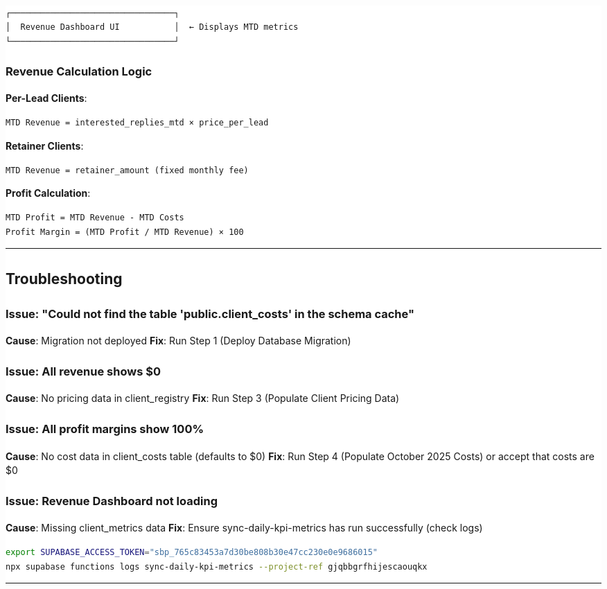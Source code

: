 ```
┌─────────────────────────────────┐
│  Revenue Dashboard UI           │  ← Displays MTD metrics
└─────────────────────────────────┘
```

### Revenue Calculation Logic

**Per-Lead Clients**:
```
MTD Revenue = interested_replies_mtd × price_per_lead
```

**Retainer Clients**:
```
MTD Revenue = retainer_amount (fixed monthly fee)
```

**Profit Calculation**:
```
MTD Profit = MTD Revenue - MTD Costs
Profit Margin = (MTD Profit / MTD Revenue) × 100
```

---

## Troubleshooting

### Issue: "Could not find the table 'public.client_costs' in the schema cache"

**Cause**: Migration not deployed
**Fix**: Run Step 1 (Deploy Database Migration)

### Issue: All revenue shows $0

**Cause**: No pricing data in client_registry
**Fix**: Run Step 3 (Populate Client Pricing Data)

### Issue: All profit margins show 100%

**Cause**: No cost data in client_costs table (defaults to $0)
**Fix**: Run Step 4 (Populate October 2025 Costs) or accept that costs are $0

### Issue: Revenue Dashboard not loading

**Cause**: Missing client_metrics data
**Fix**: Ensure sync-daily-kpi-metrics has run successfully (check logs)

```bash
export SUPABASE_ACCESS_TOKEN="sbp_765c83453a7d30be808b30e47cc230e0e9686015"
npx supabase functions logs sync-daily-kpi-metrics --project-ref gjqbbgrfhijescaouqkx
```

---
